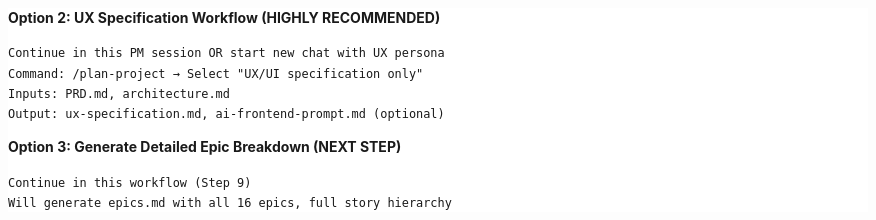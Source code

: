**Option 2: UX Specification Workflow (HIGHLY RECOMMENDED)**
```
Continue in this PM session OR start new chat with UX persona
Command: /plan-project → Select "UX/UI specification only"
Inputs: PRD.md, architecture.md
Output: ux-specification.md, ai-frontend-prompt.md (optional)
```

**Option 3: Generate Detailed Epic Breakdown (NEXT STEP)**
```
Continue in this workflow (Step 9)
Will generate epics.md with all 16 epics, full story hierarchy
```
